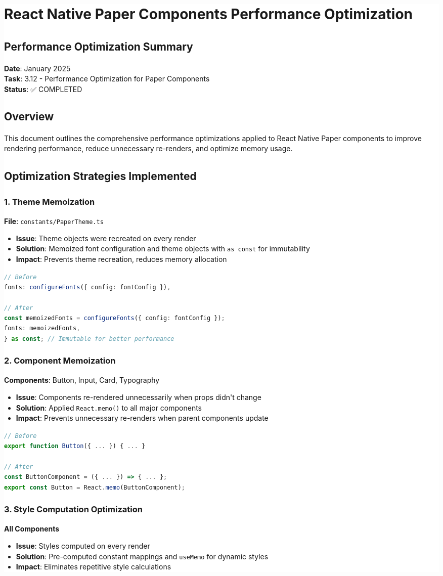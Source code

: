 # React Native Paper Components Performance Optimization

## Performance Optimization Summary

**Date**: January 2025  
**Task**: 3.12 - Performance Optimization for Paper Components  
**Status**: ✅ COMPLETED

## Overview

This document outlines the comprehensive performance optimizations applied to React Native Paper components to improve rendering performance, reduce unnecessary re-renders, and optimize memory usage.

## Optimization Strategies Implemented

### 1. Theme Memoization
**File**: `constants/PaperTheme.ts`
- **Issue**: Theme objects were recreated on every render
- **Solution**: Memoized font configuration and theme objects with `as const` for immutability
- **Impact**: Prevents theme recreation, reduces memory allocation

```typescript
// Before
fonts: configureFonts({ config: fontConfig }),

// After  
const memoizedFonts = configureFonts({ config: fontConfig });
fonts: memoizedFonts,
} as const; // Immutable for better performance
```

### 2. Component Memoization
**Components**: Button, Input, Card, Typography
- **Issue**: Components re-rendered unnecessarily when props didn't change
- **Solution**: Applied `React.memo()` to all major components
- **Impact**: Prevents unnecessary re-renders when parent components update

```typescript
// Before
export function Button({ ... }) { ... }

// After
const ButtonComponent = ({ ... }) => { ... };
export const Button = React.memo(ButtonComponent);
```

### 3. Style Computation Optimization
**All Components**
- **Issue**: Styles computed on every render
- **Solution**: Pre-computed constant mappings and `useMemo` for dynamic styles
- **Impact**: Eliminates repetitive style calculations
